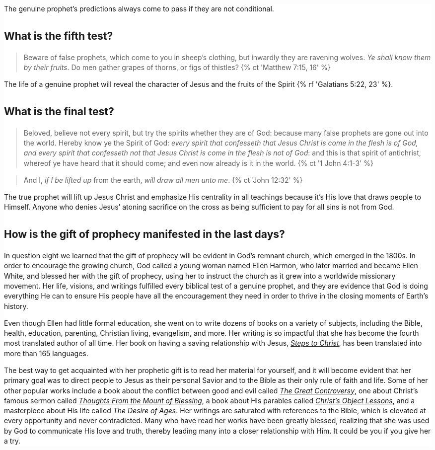 The genuine prophet’s predictions always come to pass if they are not conditional.

## What is the fifth test?

> Beware of false prophets, which come to you in sheep’s clothing, but inwardly they are ravening wolves. *Ye shall know them by their fruits*. Do men gather grapes of thorns, or figs of thistles?
{% ct 'Matthew 7:15, 16' %}

The life of a genuine prophet will reveal the character of Jesus and the fruits of the Spirit {% rf 'Galatians 5:22, 23' %}.

## What is the final test?

> Beloved, believe not every spirit, but try the spirits whether they are of God: because many false prophets are gone out into the world. Hereby know ye the Spirit of God: *every spirit that confesseth that Jesus Christ is come in the flesh is of God, and every spirit that confesseth not that Jesus Christ is come in the flesh is not of God*: and this is that spirit of antichrist, whereof ye have heard that it should come; and even now already is it in the world.
{% ct '1 John 4:1-3' %}

> And I, *if I be lifted up* from the earth, *will draw all men unto me*.
{% ct 'John 12:32' %}

The true prophet will lift up Jesus Christ and emphasize His centrality in all teachings because it’s His love that draws people to Himself. Anyone who denies Jesus’ atoning sacrifice on the cross as being sufficient to pay for all sins is not from God.

## How is the gift of prophecy manifested in the last days?

In question eight we learned that the gift of prophecy will be evident in God’s remnant church, which emerged in the 1800s. In order to encourage the growing church, God called a young woman named Ellen Harmon, who later married and became Ellen White, and blessed her with the gift of prophecy, using her to instruct the church as it grew into a worldwide missionary movement. Her life, visions, and writings fulfilled every biblical test of a genuine prophet, and they are evidence that God is doing everything He can to ensure His people have all the encouragement they need in order to thrive in the closing moments of Earth’s history.

Even though Ellen had little formal education, she went on to write dozens of books on a variety of subjects, including the Bible, health, education, parenting, Christian living, evangelism, and more. Her writing is so impactful that she has become the fourth most translated author of all time. Her book on having a saving relationship with Jesus, *[Steps to Christ](https://m.egwwritings.org/en/book/108/toc)*, has been translated into more than 165 languages.

The best way to get acquainted with her prophetic gift is to read her material for yourself, and it will become evident that her primary goal was to direct people to Jesus as their personal Savior and to the Bible as their only rule of faith and life. Some of her other popular works include a book about the conflict between good and evil called *[The Great Controversy](https://m.egwwritings.org/en/book/132/toc)*, one about Christ’s famous sermon called *[Thoughts From the Mount of Blessing](https://m.egwwritings.org/en/book/150/toc)*, a book about His parables called *[Christ’s Object Lessons](https://m.egwwritings.org/en/book/15/toc)*, and a masterpiece about His life called *[The Desire of Ages](https://m.egwwritings.org/en/book/130/toc)*. Her writings are saturated with references to the Bible, which is elevated at every opportunity and never contradicted. Many who have read her works have been greatly blessed, realizing that she was used by God to communicate His love and truth, thereby leading many into a closer relationship with Him. It could be you if you give her a try.
